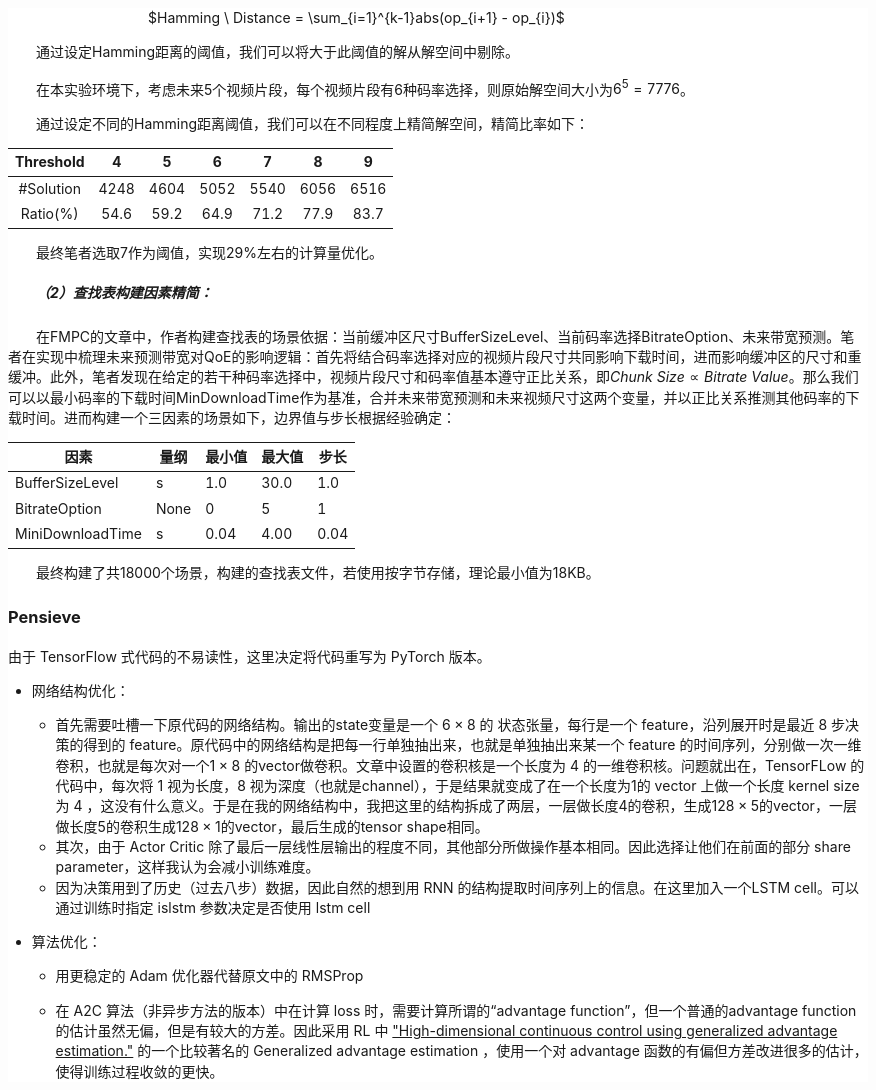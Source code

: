 &emsp;&emsp;&emsp;&emsp;&emsp;&emsp;&emsp;&emsp;&emsp;&emsp;$Hamming \ Distance = \sum_{i=1}^{k-1}abs(op_{i+1} - op_{i})$ 

&emsp;&emsp;通过设定Hamming距离的阈值，我们可以将大于此阈值的解从解空间中剔除。

&emsp;&emsp;在本实验环境下，考虑未来5个视频片段，每个视频片段有6种码率选择，则原始解空间大小为$6^5 = 7776$。

&emsp;&emsp;通过设定不同的Hamming距离阈值，我们可以在不同程度上精简解空间，精简比率如下：

| Threshold |  4   |  5   |  6   |  7   |  8   |  9   |
| :-------: | :--: | :--: | :--: | :--: | :--: | :--: |
| #Solution | 4248 | 4604 | 5052 | 5540 | 6056 | 6516 |
| Ratio(%)  | 54.6 | 59.2 | 64.9 | 71.2 | 77.9 | 83.7 |

&emsp;&emsp;最终笔者选取7作为阈值，实现29%左右的计算量优化。

##### &emsp;&emsp;（2）查找表构建因素精简：

&emsp;&emsp;在FMPC的文章中，作者构建查找表的场景依据：当前缓冲区尺寸BufferSizeLevel、当前码率选择BitrateOption、未来带宽预测。笔者在实现中梳理未来预测带宽对QoE的影响逻辑：首先将结合码率选择对应的视频片段尺寸共同影响下载时间，进而影响缓冲区的尺寸和重缓冲。此外，笔者发现在给定的若干种码率选择中，视频片段尺寸和码率值基本遵守正比关系，即$Chunk \ Size \propto Bitrate \  Value$。那么我们可以以最小码率的下载时间MinDownloadTime作为基准，合并未来带宽预测和未来视频尺寸这两个变量，并以正比关系推测其他码率的下载时间。进而构建一个三因素的场景如下，边界值与步长根据经验确定：

| 因素             | 量纲 | 最小值 | 最大值 | 步长 |
| ---------------- | ---- | ------ | ------ | ---- |
| BufferSizeLevel  | s    | 1.0    | 30.0   | 1.0  |
| BitrateOption    | None | 0      | 5      | 1    |
| MiniDownloadTime | s    | 0.04   | 4.00   | 0.04 |

&emsp;&emsp;最终构建了共18000个场景，构建的查找表文件，若使用按字节存储，理论最小值为18KB。

### Pensieve

由于 TensorFlow 式代码的不易读性，这里决定将代码重写为 PyTorch 版本。

* 网络结构优化：

  * 首先需要吐槽一下原代码的网络结构。输出的state变量是一个 $6\times8$ 的 状态张量，每行是一个 feature，沿列展开时是最近 8 步决策的得到的 feature。原代码中的网络结构是把每一行单独抽出来，也就是单独抽出来某一个 feature 的时间序列，分别做一次一维卷积，也就是每次对一个$1\times8$ 的vector做卷积。文章中设置的卷积核是一个长度为 4 的一维卷积核。问题就出在，TensorFLow 的代码中，每次将 1 视为长度，8 视为深度（也就是channel），于是结果就变成了在一个长度为1的 vector 上做一个长度 kernel size 为 4 ，这没有什么意义。于是在我的网络结构中，我把这里的结构拆成了两层，一层做长度4的卷积，生成$128\times5$的vector，一层做长度5的卷积生成$128\times1$的vector，最后生成的tensor shape相同。
  * 其次，由于 Actor Critic 除了最后一层线性层输出的程度不同，其他部分所做操作基本相同。因此选择让他们在前面的部分 share parameter，这样我认为会减小训练难度。
  * 因为决策用到了历史（过去八步）数据，因此自然的想到用 RNN 的结构提取时间序列上的信息。在这里加入一个LSTM cell。可以通过训练时指定 islstm 参数决定是否使用 lstm cell

* 算法优化：

  * 用更稳定的 Adam 优化器代替原文中的 RMSProp

  * 在 A2C 算法（非异步方法的版本）中在计算 loss 时，需要计算所谓的“advantage function”，但一个普通的advantage function的估计虽然无偏，但是有较大的方差。因此采用 RL 中 ["High-dimensional continuous control using generalized advantage estimation."](https://link.zhihu.com/?target=https%3A//arxiv.org/pdf/1506.02438) 的一个比较著名的 Generalized advantage estimation ，使用一个对 advantage 函数的有偏但方差改进很多的估计，使得训练过程收敛的更快。
